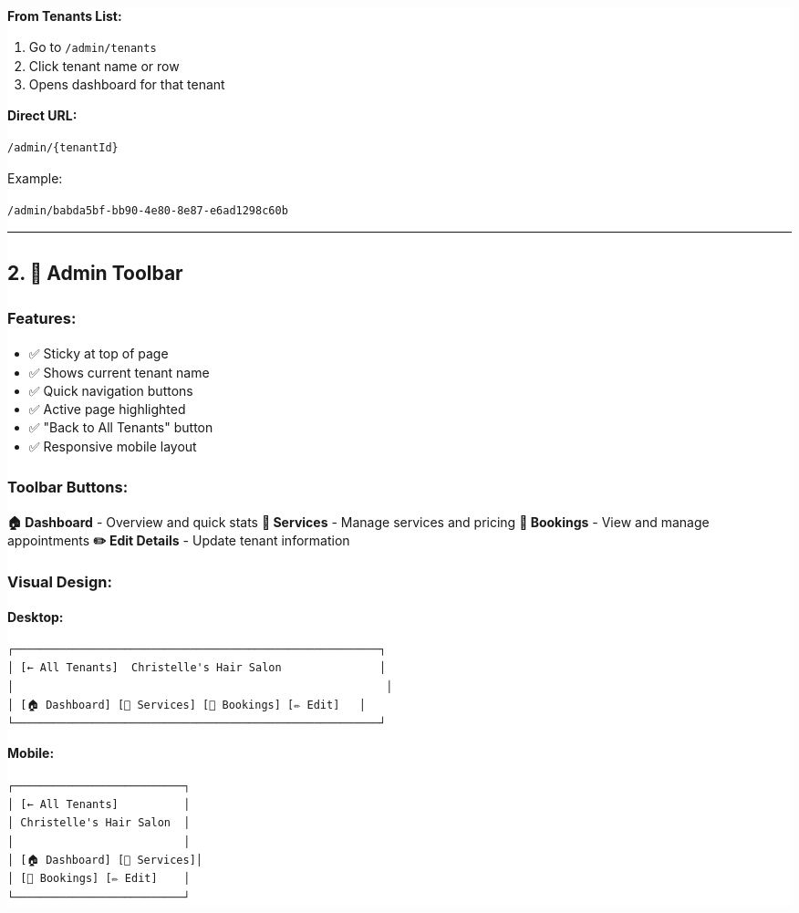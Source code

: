 **From Tenants List:**
1. Go to `/admin/tenants`
2. Click tenant name or row
3. Opens dashboard for that tenant

**Direct URL:**
```
/admin/{tenantId}
```

Example:
```
/admin/babda5bf-bb90-4e80-8e87-e6ad1298c60b
```

---

## 2. 🧭 Admin Toolbar

### Features:
- ✅ Sticky at top of page
- ✅ Shows current tenant name
- ✅ Quick navigation buttons
- ✅ Active page highlighted
- ✅ "Back to All Tenants" button
- ✅ Responsive mobile layout

### Toolbar Buttons:

**🏠 Dashboard** - Overview and quick stats
**💇 Services** - Manage services and pricing
**📅 Bookings** - View and manage appointments
**✏️ Edit Details** - Update tenant information

### Visual Design:

**Desktop:**
```
┌────────────────────────────────────────────────────────┐
│ [← All Tenants]  Christelle's Hair Salon               │
│                                                         │
│ [🏠 Dashboard] [💇 Services] [📅 Bookings] [✏️ Edit]   │
└────────────────────────────────────────────────────────┘
```

**Mobile:**
```
┌──────────────────────────┐
│ [← All Tenants]          │
│ Christelle's Hair Salon  │
│                          │
│ [🏠 Dashboard] [💇 Services]│
│ [📅 Bookings] [✏️ Edit]    │
└──────────────────────────┘
```
